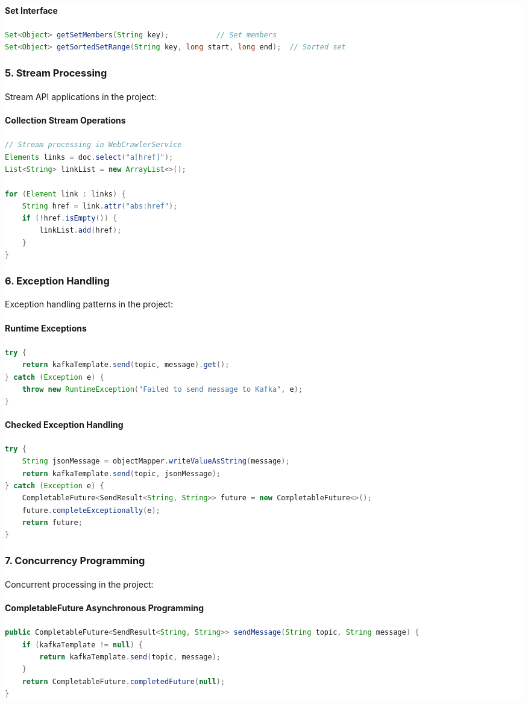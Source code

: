 #### Set Interface
```java
Set<Object> getSetMembers(String key);           // Set members
Set<Object> getSortedSetRange(String key, long start, long end);  // Sorted set
```

### 5. **Stream Processing**
Stream API applications in the project:

#### Collection Stream Operations
```java
// Stream processing in WebCrawlerService
Elements links = doc.select("a[href]");
List<String> linkList = new ArrayList<>();

for (Element link : links) {
    String href = link.attr("abs:href");
    if (!href.isEmpty()) {
        linkList.add(href);
    }
}
```

### 6. **Exception Handling**
Exception handling patterns in the project:

#### Runtime Exceptions
```java
try {
    return kafkaTemplate.send(topic, message).get();
} catch (Exception e) {
    throw new RuntimeException("Failed to send message to Kafka", e);
}
```

#### Checked Exception Handling
```java
try {
    String jsonMessage = objectMapper.writeValueAsString(message);
    return kafkaTemplate.send(topic, jsonMessage);
} catch (Exception e) {
    CompletableFuture<SendResult<String, String>> future = new CompletableFuture<>();
    future.completeExceptionally(e);
    return future;
}
```

### 7. **Concurrency Programming**
Concurrent processing in the project:

#### CompletableFuture Asynchronous Programming
```java
public CompletableFuture<SendResult<String, String>> sendMessage(String topic, String message) {
    if (kafkaTemplate != null) {
        return kafkaTemplate.send(topic, message);
    }
    return CompletableFuture.completedFuture(null);
}
```
